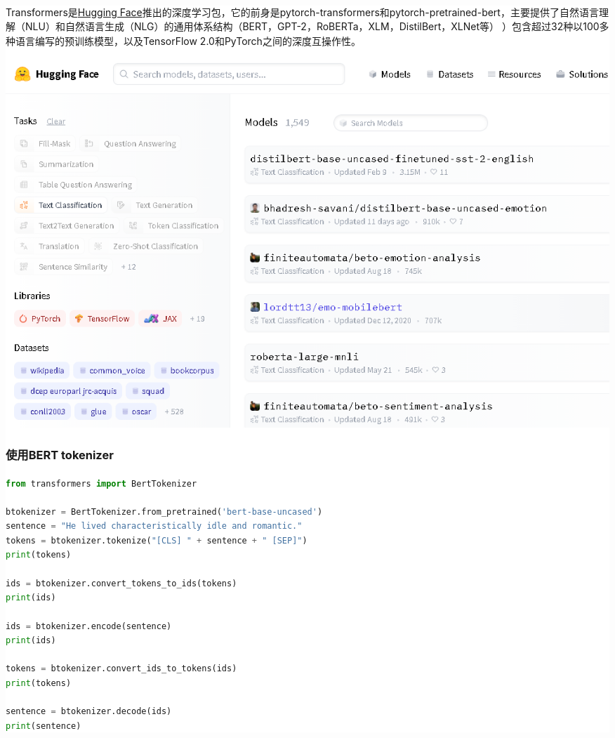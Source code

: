 Transformers是[Hugging Face](https://huggingface.co/)推出的深度学习包，它的前身是pytorch-transformers和pytorch-pretrained-bert，主要提供了自然语言理解（NLU）和自然语言生成（NLG）的通用体系结构（BERT，GPT-2，RoBERTa，XLM，DistilBert，XLNet等） ）包含超过32种以100多种语言编写的预训练模型，以及TensorFlow 2.0和PyTorch之间的深度互操作性。

![image-20210927163316663](images/image-20210927163316663.png)

### 使用BERT tokenizer

~~~python
from transformers import BertTokenizer

btokenizer = BertTokenizer.from_pretrained('bert-base-uncased')
sentence = "He lived characteristically idle and romantic."
tokens = btokenizer.tokenize("[CLS] " + sentence + " [SEP]")
print(tokens)

ids = btokenizer.convert_tokens_to_ids(tokens)
print(ids)

ids = btokenizer.encode(sentence)
print(ids)

tokens = btokenizer.convert_ids_to_tokens(ids)
print(tokens)

sentence = btokenizer.decode(ids)
print(sentence)
~~~
